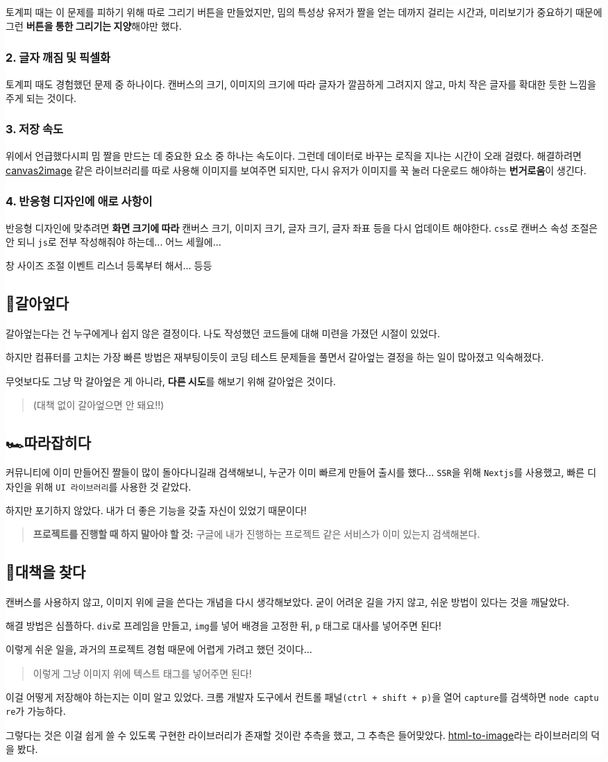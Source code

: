 토계피 때는 이 문제를 피하기 위해 따로 그리기 버튼을 만들었지만, 밈의 특성상 유저가 짤을 얻는 데까지 걸리는 시간과, 미리보기가 중요하기 때문에 그런 **버튼을 통한 그리기는 지양**해야만 했다.

### 2. 글자 깨짐 및 픽셀화

토계피 때도 경험했던 문제 중 하나이다. 캔버스의 크기, 이미지의 크기에 따라 글자가 깔끔하게 그려지지 않고, 마치 작은 글자를 확대한 듯한 느낌을 주게 되는 것이다.


### 3. 저장 속도

위에서 언급했다시피 밈 짤을 만드는 데 중요한 요소 중 하나는 속도이다.
그런데 데이터로 바꾸는 로직을 지나는 시간이 오래 걸렸다. 
해결하려면 [canvas2image](https://github.com/hongru/canvas2image) 같은 라이브러리를 따로 사용해 이미지를 보여주면 되지만, 다시 유저가 이미지를 꾹 눌러 다운로드 해야하는 **번거로움**이 생긴다.

### 4. 반응형 디자인에 애로 사항이

반응형 디자인에 맞추려면 **화면 크기에 따라** 캔버스 크기, 이미지 크기, 글자 크기, 글자 좌표 등을 다시 업데이트 해야한다.
`css`로 캔버스 속성 조절은 안 되니 `js`로 전부 작성해줘야 하는데... 어느 세월에...

창 사이즈 조절 이벤트 리스너 등록부터 해서... 등등

## 🌊갈아엎다

갈아엎는다는 건 누구에게나 쉽지 않은 결정이다. 나도 작성했던 코드들에 대해 미련을 가졌던 시절이 있었다.

하지만 컴퓨터를 고치는 가장 빠른 방법은 재부팅이듯이 코딩 테스트 문제들을 풀면서 갈아엎는 결정을 하는 일이 많아졌고 익숙해졌다.

무엇보다도 그냥 막 갈아엎은 게 아니라, **다른 시도**를 해보기 위해 갈아엎은 것이다. 
> (대책 없이 갈아엎으면 안 돼요!!)

## 🏎따라잡히다

커뮤니티에 이미 만들어진 짤들이 많이 돌아다니길래 검색해보니, 누군가 이미 빠르게 만들어 출시를 했다...
`SSR`을 위해 `Nextjs`를 사용했고, 빠른 디자인을 위해 `UI 라이브러리`를 사용한 것 같았다.

하지만 포기하지 않았다. 내가 더 좋은 기능을 갖출 자신이 있었기 때문이다!

> **프로젝트를 진행할 때 하지 말아야 할 것:** 구글에 내가 진행하는 프로젝트 같은 서비스가 이미 있는지 검색해본다.

## 🧭대책을 찾다

캔버스를 사용하지 않고, 이미지 위에 글을 쓴다는 개념을 다시 생각해보았다. 굳이 어려운 길을 가지 않고, 쉬운 방법이 있다는 것을 깨달았다.

해결 방법은 심플하다. `div`로 프레임을 만들고, `img`를 넣어 배경을 고정한 뒤, `p` 태그로 대사를 넣어주면 된다!

이렇게 쉬운 일을, 과거의 프로젝트 경험 때문에 어렵게 가려고 했던 것이다...



> 이렇게 그냥 이미지 위에 텍스트 태그를 넣어주면 된다!

이걸 어떻게 저장해야 하는지는 이미 알고 있었다. 크롬 개발자 도구에서 컨트롤 패널`(ctrl + shift + p)`을 열어 `capture`를 검색하면 `node capture`가 가능하다. 

그렇다는 것은 이걸 쉽게 쓸 수 있도록 구현한 라이브러리가 존재할 것이란 추측을 했고, 그 추측은 들어맞았다. [html-to-image](https://github.com/bubkoo/html-to-image)라는 라이브러리의 덕을 봤다.

